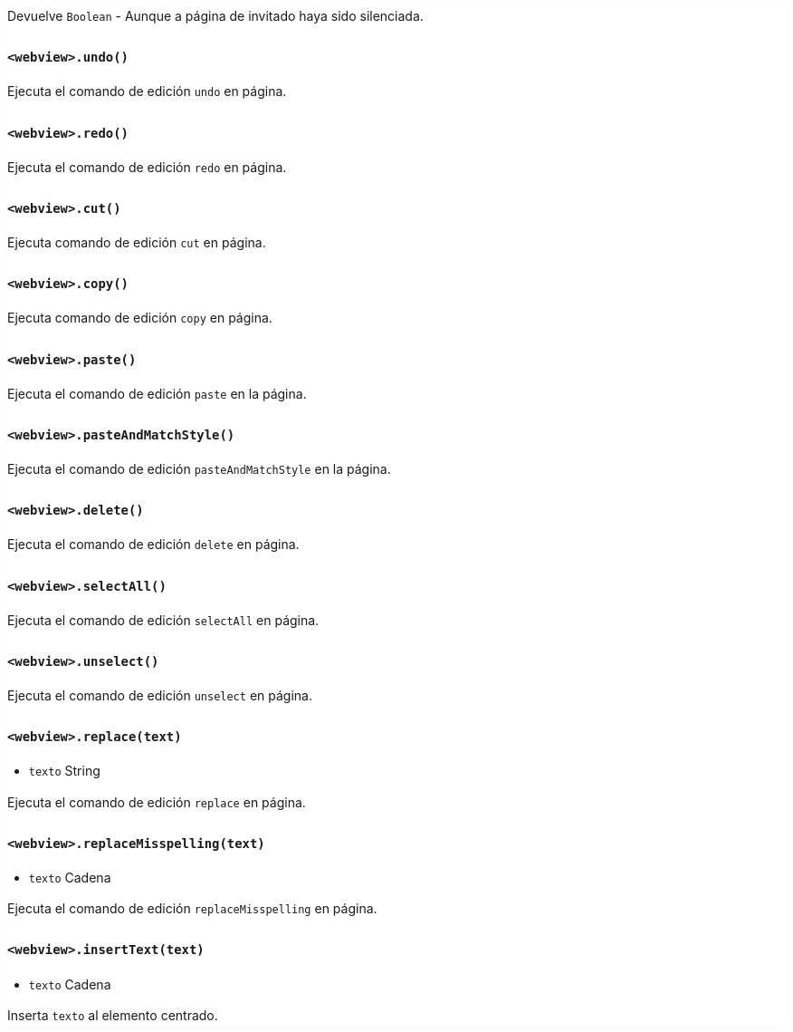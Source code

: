Devuelve `Boolean` - Aunque a página de invitado haya sido silenciada.

### `<webview>.undo()`

Ejecuta el comando de edición `undo` en página.

### `<webview>.redo()`

Ejecuta el comando de edición `redo` en página.

### `<webview>.cut()`

Ejecuta comando de edición `cut` en página.

### `<webview>.copy()`

Ejecuta comando de edición `copy` en página.

### `<webview>.paste()`

Ejecuta el comando de edición `paste` en la página.

### `<webview>.pasteAndMatchStyle()`

Ejecuta el comando de edición `pasteAndMatchStyle` en la página.

### `<webview>.delete()`

Ejecuta el comando de edición `delete` en página.

### `<webview>.selectAll()`

Ejecuta el comando de edición `selectAll` en página.

### `<webview>.unselect()`

Ejecuta el comando de edición `unselect` en página.

### `<webview>.replace(text)`

* `texto` String

Ejecuta el comando de edición `replace` en página.

### `<webview>.replaceMisspelling(text)`

* `texto` Cadena

Ejecuta el comando de edición `replaceMisspelling` en página.

### `<webview>.insertText(text)`

* `texto` Cadena

Inserta `texto` al elemento centrado.
